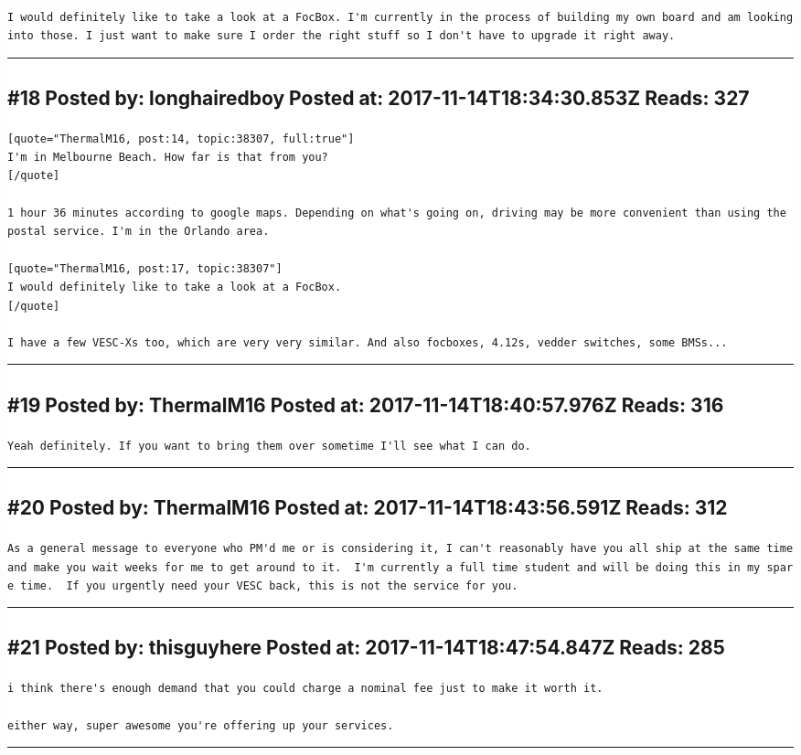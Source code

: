 ```
I would definitely like to take a look at a FocBox. I'm currently in the process of building my own board and am looking into those. I just want to make sure I order the right stuff so I don't have to upgrade it right away.
```

---
## \#18 Posted by: longhairedboy Posted at: 2017-11-14T18:34:30.853Z Reads: 327

```
[quote="ThermalM16, post:14, topic:38307, full:true"]
I'm in Melbourne Beach. How far is that from you?
[/quote]

1 hour 36 minutes according to google maps. Depending on what's going on, driving may be more convenient than using the postal service. I'm in the Orlando area.

[quote="ThermalM16, post:17, topic:38307"]
I would definitely like to take a look at a FocBox.
[/quote]

I have a few VESC-Xs too, which are very very similar. And also focboxes, 4.12s, vedder switches, some BMSs...
```

---
## \#19 Posted by: ThermalM16 Posted at: 2017-11-14T18:40:57.976Z Reads: 316

```
Yeah definitely. If you want to bring them over sometime I'll see what I can do.
```

---
## \#20 Posted by: ThermalM16 Posted at: 2017-11-14T18:43:56.591Z Reads: 312

```
As a general message to everyone who PM'd me or is considering it, I can't reasonably have you all ship at the same time and make you wait weeks for me to get around to it.  I'm currently a full time student and will be doing this in my spare time.  If you urgently need your VESC back, this is not the service for you.
```

---
## \#21 Posted by: thisguyhere Posted at: 2017-11-14T18:47:54.847Z Reads: 285

```
i think there's enough demand that you could charge a nominal fee just to make it worth it.

either way, super awesome you're offering up your services.
```

---